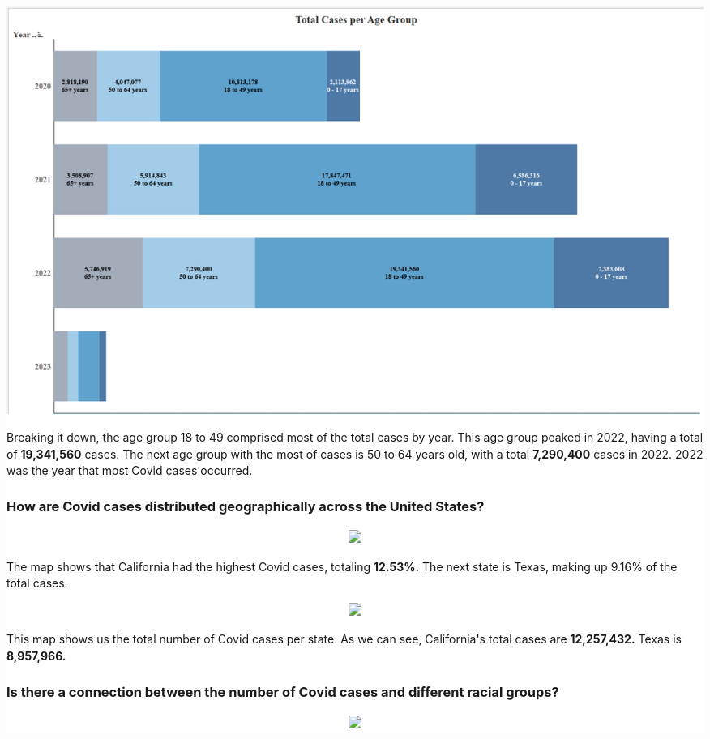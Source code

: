   <img src= "https://github.com/JerryGastonIII/U.S.CoronavirusAnalysis/blob/b775156a1756dc57535da3c1cfdd7bebae251533/images/%23CovidCasesByAge%26Year.png">
</p>

Breaking it down, the age group 18 to 49 comprised most of the total cases by year. This age group peaked in 2022, having a total of **19,341,560** cases.  The next age group with the most of cases is 50 to 64 years old, with a total **7,290,400**  cases in 2022. 2022 was the year that most Covid cases occurred.

### How are Covid cases distributed geographically across the United States?
<p align="center">
  <img src= "https://github.com/JerryWGaston/U.S.CoronavirusAnalysis/blob/b775156a1756dc57535da3c1cfdd7bebae251533/images/%25CovidCasesPerState.png">
</p>

The map shows that California had the highest Covid cases, totaling **12.53%.** The next state is Texas, making up 9.16% of the total cases. 

<p align="center">
  <img src= "https://github.com/JerryWGaston/U.S.CoronavirusAnalysis/blob/b775156a1756dc57535da3c1cfdd7bebae251533/images/%23CovidCasesPerState.png">
</p>

This map shows us the total number of Covid cases per state. As we can see, California's total cases are **12,257,432.** Texas is **8,957,966.**

### Is there a connection between the number of Covid cases and different racial groups?
<p align="center">
  <img src= "https://github.com/JerryWGaston/U.S.CoronavirusAnalysis/blob/b775156a1756dc57535da3c1cfdd7bebae251533/images/%25ofCasesByRace%26Age.png">
</p>
